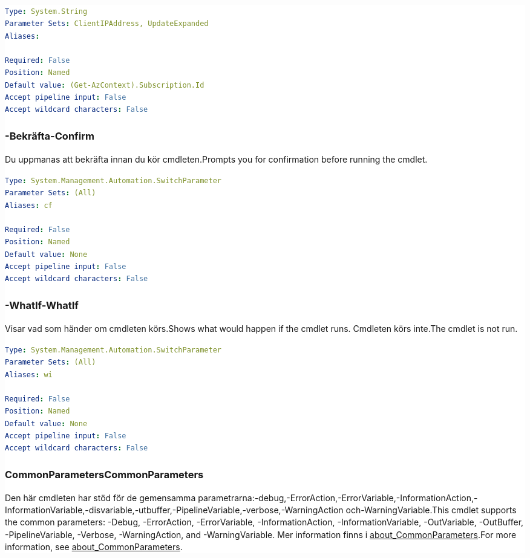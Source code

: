 ```yaml
Type: System.String
Parameter Sets: ClientIPAddress, UpdateExpanded
Aliases:

Required: False
Position: Named
Default value: (Get-AzContext).Subscription.Id
Accept pipeline input: False
Accept wildcard characters: False
```

### <span data-ttu-id="6997a-145">-Bekräfta</span><span class="sxs-lookup"><span data-stu-id="6997a-145">-Confirm</span></span>
<span data-ttu-id="6997a-146">Du uppmanas att bekräfta innan du kör cmdleten.</span><span class="sxs-lookup"><span data-stu-id="6997a-146">Prompts you for confirmation before running the cmdlet.</span></span>

```yaml
Type: System.Management.Automation.SwitchParameter
Parameter Sets: (All)
Aliases: cf

Required: False
Position: Named
Default value: None
Accept pipeline input: False
Accept wildcard characters: False
```

### <span data-ttu-id="6997a-147">-WhatIf</span><span class="sxs-lookup"><span data-stu-id="6997a-147">-WhatIf</span></span>
<span data-ttu-id="6997a-148">Visar vad som händer om cmdleten körs.</span><span class="sxs-lookup"><span data-stu-id="6997a-148">Shows what would happen if the cmdlet runs.</span></span>
<span data-ttu-id="6997a-149">Cmdleten körs inte.</span><span class="sxs-lookup"><span data-stu-id="6997a-149">The cmdlet is not run.</span></span>

```yaml
Type: System.Management.Automation.SwitchParameter
Parameter Sets: (All)
Aliases: wi

Required: False
Position: Named
Default value: None
Accept pipeline input: False
Accept wildcard characters: False
```

### <span data-ttu-id="6997a-150">CommonParameters</span><span class="sxs-lookup"><span data-stu-id="6997a-150">CommonParameters</span></span>
<span data-ttu-id="6997a-151">Den här cmdleten har stöd för de gemensamma parametrarna:-debug,-ErrorAction,-ErrorVariable,-InformationAction,-InformationVariable,-disvariable,-utbuffer,-PipelineVariable,-verbose,-WarningAction och-WarningVariable.</span><span class="sxs-lookup"><span data-stu-id="6997a-151">This cmdlet supports the common parameters: -Debug, -ErrorAction, -ErrorVariable, -InformationAction, -InformationVariable, -OutVariable, -OutBuffer, -PipelineVariable, -Verbose, -WarningAction, and -WarningVariable.</span></span> <span data-ttu-id="6997a-152">Mer information finns i [about_CommonParameters](http://go.microsoft.com/fwlink/?LinkID=113216).</span><span class="sxs-lookup"><span data-stu-id="6997a-152">For more information, see [about_CommonParameters](http://go.microsoft.com/fwlink/?LinkID=113216).</span></span>
